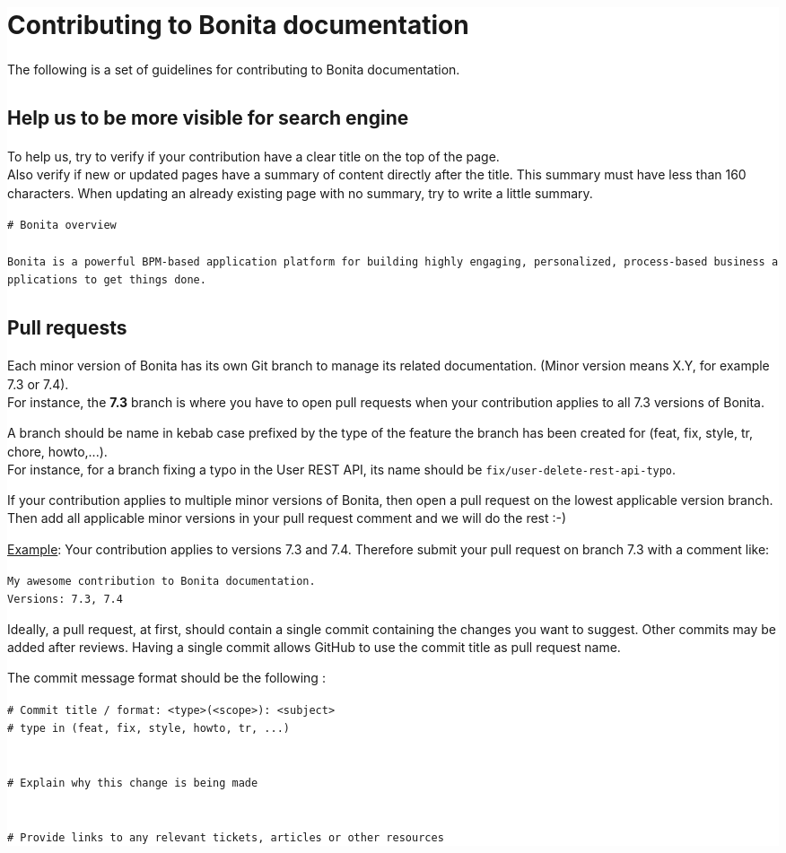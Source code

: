 # Contributing to Bonita documentation

The following is a set of guidelines for contributing to Bonita documentation.

## Help us to be more visible for search engine 

To help us, try to verify if your contribution have a clear title on the top of the page.  
Also verify if new or updated pages have a summary of content directly after the title. This summary must have less than 160 characters. When updating an already existing page with no summary, try to write a little summary.

```
# Bonita overview

Bonita is a powerful BPM-based application platform for building highly engaging, personalized, process-based business applications to get things done.
```

## Pull requests

Each minor version of Bonita has its own Git branch to manage its related documentation. (Minor version means X.Y, for example 7.3 or 7.4).  
For instance, the **7.3** branch is where you have to open pull requests when your contribution applies to all 7.3 versions of Bonita.

A branch should be name in kebab case prefixed by the type of the feature the branch has been created for (feat, fix, style, tr, chore, howto,...).  
For instance, for a branch fixing a typo in the User REST API, its name should be `fix/user-delete-rest-api-typo`.

If your contribution applies to multiple minor versions of Bonita, then open a pull request on the lowest applicable version branch. Then add all applicable minor versions in your pull request comment and we will do the rest :-)

<u>Example</u>: Your contribution applies to versions 7.3 and 7.4. Therefore submit your pull request on branch 7.3 with a comment like:
```
My awesome contribution to Bonita documentation.
Versions: 7.3, 7.4
```

Ideally, a pull request, at first, should contain a single commit containing the changes you want to suggest. Other commits may be added after reviews.
Having a single commit allows GitHub to use the commit title as pull request name.

The commit message format should be the following :
```
# Commit title / format: <type>(<scope>): <subject> 
# type in (feat, fix, style, howto, tr, ...)
 
 
# Explain why this change is being made
 
 
# Provide links to any relevant tickets, articles or other resources
```
